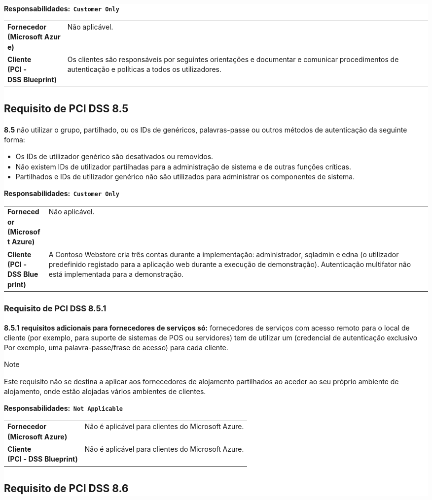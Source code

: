**Responsabilidades:&nbsp;&nbsp;`Customer Only`**

|||
|---|---|
| **Fornecedor<br />(Microsoft&nbsp;Azure)** | Não aplicável. |
| **Cliente<br />(PCI &#8209; DSS&nbsp;Blueprint)** | Os clientes são responsáveis por seguintes orientações e documentar e comunicar procedimentos de autenticação e políticas a todos os utilizadores.|



## <a name="pci-dss-requirement-85"></a>Requisito de PCI DSS 8.5

**8.5** não utilizar o grupo, partilhado, ou os IDs de genéricos, palavras-passe ou outros métodos de autenticação da seguinte forma:
- Os IDs de utilizador genérico são desativados ou removidos.
- Não existem IDs de utilizador partilhadas para a administração de sistema e de outras funções críticas.
- Partilhados e IDs de utilizador genérico não são utilizados para administrar os componentes de sistema.

**Responsabilidades:&nbsp;&nbsp;`Customer Only`**

|||
|---|---|
| **Fornecedor<br />(Microsoft&nbsp;Azure)** | Não aplicável. |
| **Cliente<br />(PCI &#8209; DSS&nbsp;Blueprint)** | A Contoso Webstore cria três contas durante a implementação: administrador, sqladmin e edna (o utilizador predefinido registado para a aplicação web durante a execução de demonstração). Autenticação multifator não está implementada para a demonstração.|



### <a name="pci-dss-requirement-851"></a>Requisito de PCI DSS 8.5.1

**8.5.1** **requisitos adicionais para fornecedores de serviços só:** fornecedores de serviços com acesso remoto para o local de cliente (por exemplo, para suporte de sistemas de POS ou servidores) tem de utilizar um (credencial de autenticação exclusivo Por exemplo, uma palavra-passe/frase de acesso) para cada cliente. 

> [!NOTE]
> Este requisito não se destina a aplicar aos fornecedores de alojamento partilhados ao aceder ao seu próprio ambiente de alojamento, onde estão alojadas vários ambientes de clientes.

**Responsabilidades:&nbsp;&nbsp;`Not Applicable`**

|||
|---|---|
| **Fornecedor<br />(Microsoft&nbsp;Azure)** | Não é aplicável para clientes do Microsoft Azure. |
| **Cliente<br />(PCI &#8209; DSS&nbsp;Blueprint)** | Não é aplicável para clientes do Microsoft Azure.|



## <a name="pci-dss-requirement-86"></a>Requisito de PCI DSS 8.6
